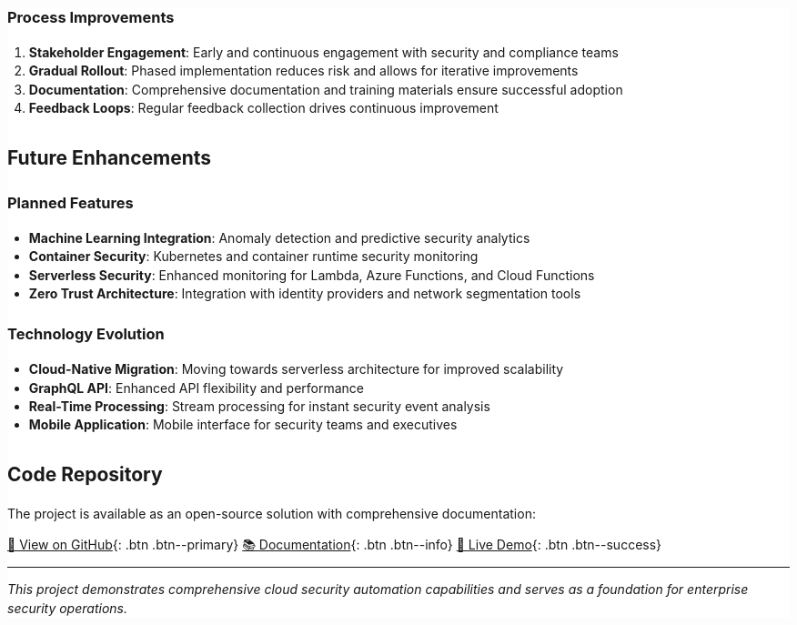 ### Process Improvements

1. **Stakeholder Engagement**: Early and continuous engagement with security and compliance teams
2. **Gradual Rollout**: Phased implementation reduces risk and allows for iterative improvements
3. **Documentation**: Comprehensive documentation and training materials ensure successful adoption
4. **Feedback Loops**: Regular feedback collection drives continuous improvement

## Future Enhancements

### Planned Features

- **Machine Learning Integration**: Anomaly detection and predictive security analytics
- **Container Security**: Kubernetes and container runtime security monitoring
- **Serverless Security**: Enhanced monitoring for Lambda, Azure Functions, and Cloud Functions
- **Zero Trust Architecture**: Integration with identity providers and network segmentation tools

### Technology Evolution

- **Cloud-Native Migration**: Moving towards serverless architecture for improved scalability
- **GraphQL API**: Enhanced API flexibility and performance
- **Real-Time Processing**: Stream processing for instant security event analysis
- **Mobile Application**: Mobile interface for security teams and executives

## Code Repository

The project is available as an open-source solution with comprehensive documentation:

[🔗 View on GitHub](https://github.com/uncle13013/cloud-security-framework){: .btn .btn--primary}
[📚 Documentation](https://cloud-security-framework.readthedocs.io){: .btn .btn--info}
[🚀 Live Demo](https://demo.cloudsecurityframework.com){: .btn .btn--success}

---

*This project demonstrates comprehensive cloud security automation capabilities and serves as a foundation for enterprise security operations.*
